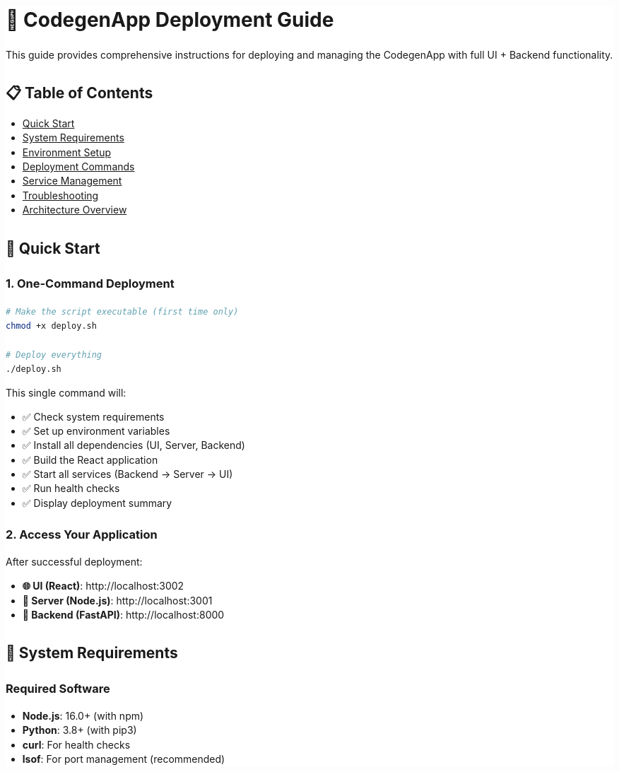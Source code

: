 # 🚀 CodegenApp Deployment Guide

This guide provides comprehensive instructions for deploying and managing the CodegenApp with full UI + Backend functionality.

## 📋 Table of Contents

- [Quick Start](#quick-start)
- [System Requirements](#system-requirements)
- [Environment Setup](#environment-setup)
- [Deployment Commands](#deployment-commands)
- [Service Management](#service-management)
- [Troubleshooting](#troubleshooting)
- [Architecture Overview](#architecture-overview)

## 🚀 Quick Start

### 1. One-Command Deployment

```bash
# Make the script executable (first time only)
chmod +x deploy.sh

# Deploy everything
./deploy.sh
```

This single command will:
- ✅ Check system requirements
- ✅ Set up environment variables
- ✅ Install all dependencies (UI, Server, Backend)
- ✅ Build the React application
- ✅ Start all services (Backend → Server → UI)
- ✅ Run health checks
- ✅ Display deployment summary

### 2. Access Your Application

After successful deployment:
- **🌐 UI (React)**: http://localhost:3002
- **🔧 Server (Node.js)**: http://localhost:3001  
- **🐍 Backend (FastAPI)**: http://localhost:8000

## 🔧 System Requirements

### Required Software

- **Node.js**: 16.0+ (with npm)
- **Python**: 3.8+ (with pip3)
- **curl**: For health checks
- **lsof**: For port management (recommended)
